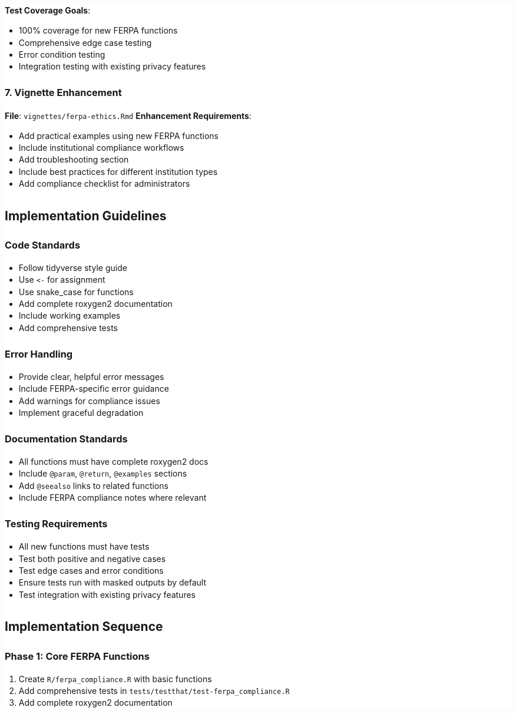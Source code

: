 **Test Coverage Goals**:
- 100% coverage for new FERPA functions
- Comprehensive edge case testing
- Error condition testing
- Integration testing with existing privacy features

### 7. Vignette Enhancement
**File**: `vignettes/ferpa-ethics.Rmd`
**Enhancement Requirements**:
- Add practical examples using new FERPA functions
- Include institutional compliance workflows
- Add troubleshooting section
- Include best practices for different institution types
- Add compliance checklist for administrators

## Implementation Guidelines

### Code Standards
- Follow tidyverse style guide
- Use `<-` for assignment
- Use snake_case for functions
- Add complete roxygen2 documentation
- Include working examples
- Add comprehensive tests

### Error Handling
- Provide clear, helpful error messages
- Include FERPA-specific error guidance
- Add warnings for compliance issues
- Implement graceful degradation

### Documentation Standards
- All functions must have complete roxygen2 docs
- Include `@param`, `@return`, `@examples` sections
- Add `@seealso` links to related functions
- Include FERPA compliance notes where relevant

### Testing Requirements
- All new functions must have tests
- Test both positive and negative cases
- Test edge cases and error conditions
- Ensure tests run with masked outputs by default
- Test integration with existing privacy features

## Implementation Sequence

### Phase 1: Core FERPA Functions
1. Create `R/ferpa_compliance.R` with basic functions
2. Add comprehensive tests in `tests/testthat/test-ferpa_compliance.R`
3. Add complete roxygen2 documentation
